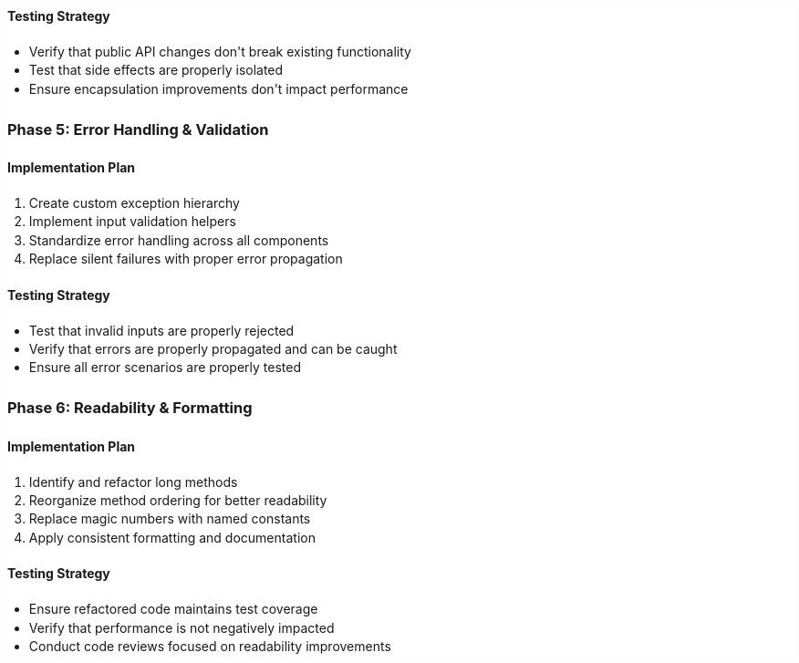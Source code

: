 #### Testing Strategy
- Verify that public API changes don't break existing functionality
- Test that side effects are properly isolated
- Ensure encapsulation improvements don't impact performance

### Phase 5: Error Handling & Validation
#### Implementation Plan
1. Create custom exception hierarchy
2. Implement input validation helpers
3. Standardize error handling across all components
4. Replace silent failures with proper error propagation

#### Testing Strategy
- Test that invalid inputs are properly rejected
- Verify that errors are properly propagated and can be caught
- Ensure all error scenarios are properly tested

### Phase 6: Readability & Formatting
#### Implementation Plan
1. Identify and refactor long methods
2. Reorganize method ordering for better readability
3. Replace magic numbers with named constants
4. Apply consistent formatting and documentation

#### Testing Strategy
- Ensure refactored code maintains test coverage
- Verify that performance is not negatively impacted
- Conduct code reviews focused on readability improvements